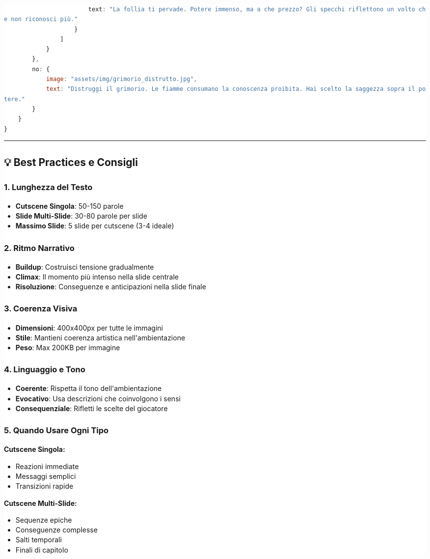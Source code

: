 ```javascript
                        text: "La follia ti pervade. Potere immenso, ma a che prezzo? Gli specchi riflettono un volto che non riconosci più."
                    }
                ]
            }
        },
        no: {
            image: "assets/img/grimorio_distrutto.jpg",
            text: "Distruggi il grimorio. Le fiamme consumano la conoscenza proibita. Hai scelto la saggezza sopra il potere."
        }
    }
}
```

---

## 💡 Best Practices e Consigli

### 1. Lunghezza del Testo
- **Cutscene Singola**: 50-150 parole
- **Slide Multi-Slide**: 30-80 parole per slide
- **Massimo Slide**: 5 slide per cutscene (3-4 ideale)

### 2. Ritmo Narrativo
- **Buildup**: Costruisci tensione gradualmente
- **Climax**: Il momento più intenso nella slide centrale
- **Risoluzione**: Conseguenze e anticipazioni nella slide finale

### 3. Coerenza Visiva
- **Dimensioni**: 400x400px per tutte le immagini
- **Stile**: Mantieni coerenza artistica nell'ambientazione
- **Peso**: Max 200KB per immagine

### 4. Linguaggio e Tono
- **Coerente**: Rispetta il tono dell'ambientazione
- **Evocativo**: Usa descrizioni che coinvolgono i sensi
- **Consequenziale**: Rifletti le scelte del giocatore

### 5. Quando Usare Ogni Tipo

**Cutscene Singola:**
- Reazioni immediate
- Messaggi semplici
- Transizioni rapide

**Cutscene Multi-Slide:**
- Sequenze epiche
- Conseguenze complesse
- Salti temporali
- Finali di capitolo
